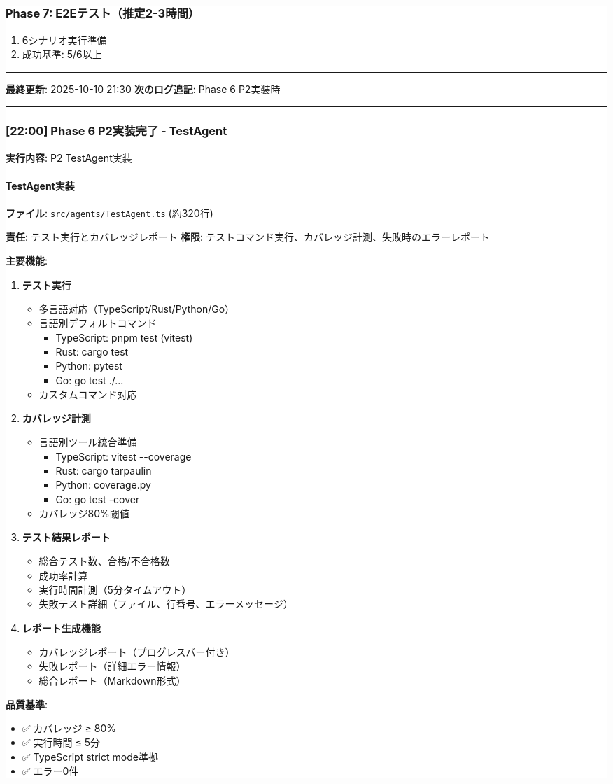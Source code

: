 ### Phase 7: E2Eテスト（推定2-3時間）
1. 6シナリオ実行準備
2. 成功基準: 5/6以上

---

**最終更新**: 2025-10-10 21:30
**次のログ追記**: Phase 6 P2実装時

---

### [22:00] Phase 6 P2実装完了 - TestAgent

**実行内容**: P2 TestAgent実装

#### TestAgent実装
**ファイル**: `src/agents/TestAgent.ts` (約320行)

**責任**: テスト実行とカバレッジレポート
**権限**: テストコマンド実行、カバレッジ計測、失敗時のエラーレポート

**主要機能**:
1. **テスト実行**
   - 多言語対応（TypeScript/Rust/Python/Go）
   - 言語別デフォルトコマンド
     - TypeScript: pnpm test (vitest)
     - Rust: cargo test
     - Python: pytest
     - Go: go test ./...
   - カスタムコマンド対応

2. **カバレッジ計測**
   - 言語別ツール統合準備
     - TypeScript: vitest --coverage
     - Rust: cargo tarpaulin
     - Python: coverage.py
     - Go: go test -cover
   - カバレッジ80%閾値

3. **テスト結果レポート**
   - 総合テスト数、合格/不合格数
   - 成功率計算
   - 実行時間計測（5分タイムアウト）
   - 失敗テスト詳細（ファイル、行番号、エラーメッセージ）

4. **レポート生成機能**
   - カバレッジレポート（プログレスバー付き）
   - 失敗レポート（詳細エラー情報）
   - 総合レポート（Markdown形式）

**品質基準**:
- ✅ カバレッジ ≥ 80%
- ✅ 実行時間 ≤ 5分
- ✅ TypeScript strict mode準拠
- ✅ エラー0件
